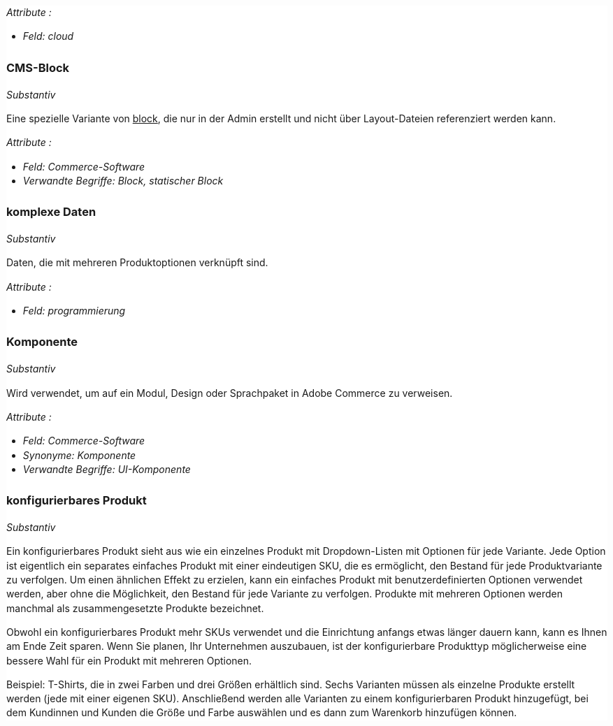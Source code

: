 _Attribute :_

* _Feld: cloud_

### CMS-Block

_Substantiv_

Eine spezielle Variante von [block](https://experienceleague.adobe.com/docs/commerce-admin/content-design/elements/blocks/blocks.html?lang=de), die nur in der Admin erstellt und nicht über Layout-Dateien referenziert werden kann.

_Attribute :_

* _Feld: Commerce-Software_
* _Verwandte Begriffe: Block, statischer Block_

### komplexe Daten

_Substantiv_

Daten, die mit mehreren Produktoptionen verknüpft sind.

_Attribute :_

* _Feld: programmierung_

### Komponente

_Substantiv_

Wird verwendet, um auf ein Modul, Design oder Sprachpaket in Adobe Commerce zu verweisen.

_Attribute :_

* _Feld: Commerce-Software_
* _Synonyme: Komponente_
* _Verwandte Begriffe: UI-Komponente_

### konfigurierbares Produkt

_Substantiv_

Ein konfigurierbares Produkt sieht aus wie ein einzelnes Produkt mit Dropdown-Listen mit Optionen für jede Variante.
Jede Option ist eigentlich ein separates einfaches Produkt mit einer eindeutigen SKU, die es ermöglicht, den Bestand für jede Produktvariante zu verfolgen.
Um einen ähnlichen Effekt zu erzielen, kann ein einfaches Produkt mit benutzerdefinierten Optionen verwendet werden, aber ohne die Möglichkeit, den Bestand für jede Variante zu verfolgen.
Produkte mit mehreren Optionen werden manchmal als zusammengesetzte Produkte bezeichnet.

Obwohl ein konfigurierbares Produkt mehr SKUs verwendet und die Einrichtung anfangs etwas länger dauern kann, kann es Ihnen am Ende Zeit sparen.
Wenn Sie planen, Ihr Unternehmen auszubauen, ist der konfigurierbare Produkttyp möglicherweise eine bessere Wahl für ein Produkt mit mehreren Optionen.

Beispiel: T-Shirts, die in zwei Farben und drei Größen erhältlich sind.
Sechs Varianten müssen als einzelne Produkte erstellt werden (jede mit einer eigenen SKU).
Anschließend werden alle Varianten zu einem konfigurierbaren Produkt hinzugefügt, bei dem Kundinnen und Kunden die Größe und Farbe auswählen und es dann zum Warenkorb hinzufügen können.

